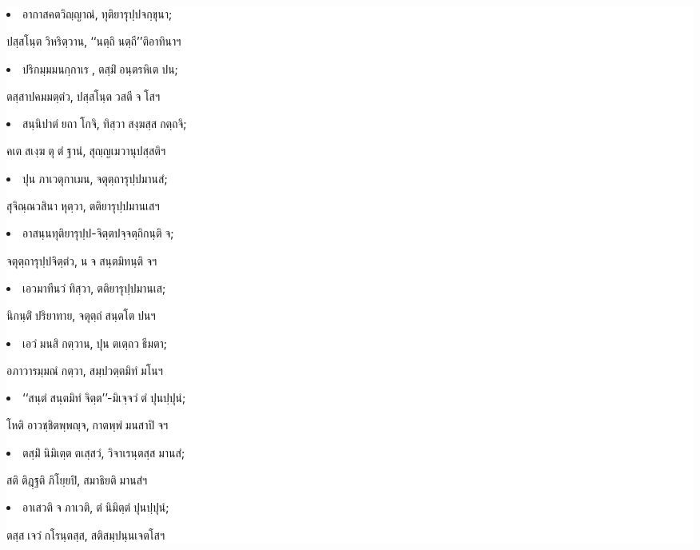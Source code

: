 <li>
อากาสคตวิญฺญาณํ, ทุติยารุปฺปจกฺขุนา;  
  
ปสฺสโนฺต วิหริตฺวาน, ‘‘นตฺถิ นตฺถี’’ติอาทินาฯ  
</li>
  
<li>
ปริกมฺมมนกฺกาเร  
, ตสฺมิํ อนฺตรหิเต ปน;  
  
ตสฺสาปคมมตฺตํว, ปสฺสโนฺต วสตี จ โสฯ  
</li>
  
<li>
สนฺนิปาตํ ยถา โกจิ, ทิสฺวา สงฺฆสฺส กตฺถจิ;  
  
คเต สเงฺฆ ตุ ตํ ฐานํ, สุญฺญเมวานุปสฺสติฯ  
</li>
  
<li>
ปุน ภาเวตุกาเมน, จตุตฺถารุปฺปมานสํ;  
  
สุจิณฺณวสินา หุตฺวา, ตติยารุปฺปมานเสฯ  
</li>
  
<li>
อาสนฺนทุติยารุปฺป-จิตฺตปจฺจตฺถิกนฺติ จ;  
  
จตุตฺถารุปฺปจิตฺตํว, น จ สนฺตมิทนฺติ จฯ  
</li>
  
<li>
เอวมาทีนวํ  
ทิสฺวา, ตติยารุปฺปมานเส;  
  
นิกนฺติํ ปริยาทาย, จตุตฺถํ สนฺตโต ปนฯ  
</li>
  
<li>
เอวํ มนสิ กตฺวาน, ปุน ตเตฺถว ธีมตา;  
  
อภาวารมฺมณํ กตฺวา, สมฺปวตฺตมิทํ มโนฯ  
</li>
  
<li>
‘‘สนฺตํ สนฺตมิทํ จิตฺต’’-มิเจฺจวํ ตํ ปุนปฺปุนํ;  
  
โหติ อาวชฺชิตพฺพญฺจ, กาตพฺพํ มนสาปิ จฯ  
</li>
  
<li>
ตสฺมิํ นิมิเตฺต ตเสฺสวํ, วิจาเรนฺตสฺส มานสํ;  
  
สติ ติฎฺฐติ ภิโยฺยปิ, สมาธิยติ มานสํฯ  
</li>
  
<li>
อาเสวติ จ ภาเวติ, ตํ นิมิตฺตํ ปุนปฺปุนํ;  
  
ตสฺส เจวํ กโรนฺตสฺส, สติสมฺปนฺนเจตโสฯ  
</li>
  